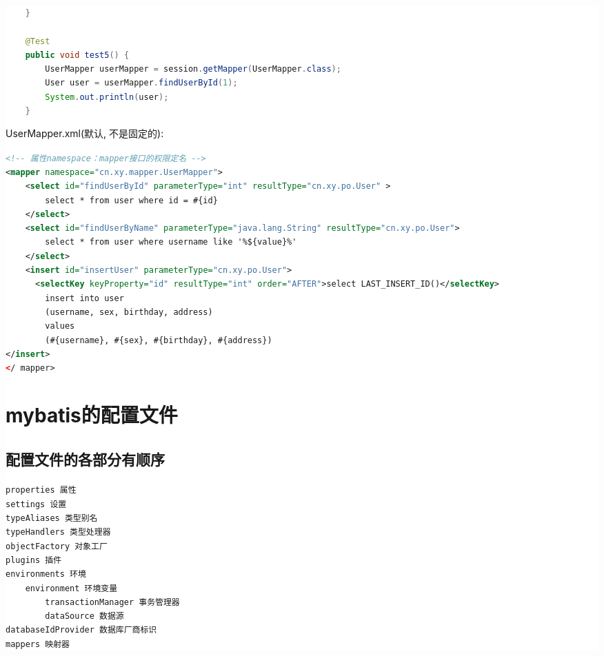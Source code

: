 ```java
	}
	
	@Test
	public void test5() {
		UserMapper userMapper = session.getMapper(UserMapper.class);
		User user = userMapper.findUserById(1);
		System.out.println(user);
	}


```

UserMapper.xml(默认, 不是固定的): 

```xml
<!-- 属性namespace：mapper接口的权限定名 -->
<mapper namespace="cn.xy.mapper.UserMapper">
    <select id="findUserById" parameterType="int" resultType="cn.xy.po.User" >
        select * from user where id = #{id}
    </select>
    <select id="findUserByName" parameterType="java.lang.String" resultType="cn.xy.po.User">
        select * from user where username like '%${value}%'
    </select>
    <insert id="insertUser" parameterType="cn.xy.po.User">
      <selectKey keyProperty="id" resultType="int" order="AFTER">select LAST_INSERT_ID()</selectKey>
        insert into user 
        (username, sex, birthday, address)
        values
        (#{username}, #{sex}, #{birthday}, #{address})
</insert>
</ mapper>

```


# mybatis的配置文件

## 配置文件的各部分有顺序

```
properties 属性
settings 设置
typeAliases 类型别名
typeHandlers 类型处理器
objectFactory 对象工厂
plugins 插件
environments 环境
    environment 环境变量
        transactionManager 事务管理器
        dataSource 数据源
databaseIdProvider 数据库厂商标识
mappers 映射器
```
